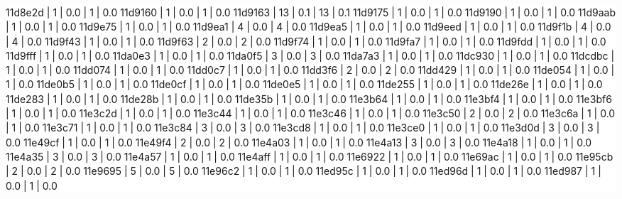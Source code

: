 11d8e2d                                          |      1 |   0.0 |   1 |   0.0
11d9160                                          |      1 |   0.0 |   1 |   0.0
11d9163                                          |     13 |   0.1 |  13 |   0.1
11d9175                                          |      1 |   0.0 |   1 |   0.0
11d9190                                          |      1 |   0.0 |   1 |   0.0
11d9aab                                          |      1 |   0.0 |   1 |   0.0
11d9e75                                          |      1 |   0.0 |   1 |   0.0
11d9ea1                                          |      4 |   0.0 |   4 |   0.0
11d9ea5                                          |      1 |   0.0 |   1 |   0.0
11d9eed                                          |      1 |   0.0 |   1 |   0.0
11d9f1b                                          |      4 |   0.0 |   4 |   0.0
11d9f43                                          |      1 |   0.0 |   1 |   0.0
11d9f63                                          |      2 |   0.0 |   2 |   0.0
11d9f74                                          |      1 |   0.0 |   1 |   0.0
11d9fa7                                          |      1 |   0.0 |   1 |   0.0
11d9fdd                                          |      1 |   0.0 |   1 |   0.0
11d9fff                                          |      1 |   0.0 |   1 |   0.0
11da0e3                                          |      1 |   0.0 |   1 |   0.0
11da0f5                                          |      3 |   0.0 |   3 |   0.0
11da7a3                                          |      1 |   0.0 |   1 |   0.0
11dc930                                          |      1 |   0.0 |   1 |   0.0
11dcdbc                                          |      1 |   0.0 |   1 |   0.0
11dd074                                          |      1 |   0.0 |   1 |   0.0
11dd0c7                                          |      1 |   0.0 |   1 |   0.0
11dd3f6                                          |      2 |   0.0 |   2 |   0.0
11dd429                                          |      1 |   0.0 |   1 |   0.0
11de054                                          |      1 |   0.0 |   1 |   0.0
11de0b5                                          |      1 |   0.0 |   1 |   0.0
11de0cf                                          |      1 |   0.0 |   1 |   0.0
11de0e5                                          |      1 |   0.0 |   1 |   0.0
11de255                                          |      1 |   0.0 |   1 |   0.0
11de26e                                          |      1 |   0.0 |   1 |   0.0
11de283                                          |      1 |   0.0 |   1 |   0.0
11de28b                                          |      1 |   0.0 |   1 |   0.0
11de35b                                          |      1 |   0.0 |   1 |   0.0
11e3b64                                          |      1 |   0.0 |   1 |   0.0
11e3bf4                                          |      1 |   0.0 |   1 |   0.0
11e3bf6                                          |      1 |   0.0 |   1 |   0.0
11e3c2d                                          |      1 |   0.0 |   1 |   0.0
11e3c44                                          |      1 |   0.0 |   1 |   0.0
11e3c46                                          |      1 |   0.0 |   1 |   0.0
11e3c50                                          |      2 |   0.0 |   2 |   0.0
11e3c6a                                          |      1 |   0.0 |   1 |   0.0
11e3c71                                          |      1 |   0.0 |   1 |   0.0
11e3c84                                          |      3 |   0.0 |   3 |   0.0
11e3cd8                                          |      1 |   0.0 |   1 |   0.0
11e3ce0                                          |      1 |   0.0 |   1 |   0.0
11e3d0d                                          |      3 |   0.0 |   3 |   0.0
11e49cf                                          |      1 |   0.0 |   1 |   0.0
11e49f4                                          |      2 |   0.0 |   2 |   0.0
11e4a03                                          |      1 |   0.0 |   1 |   0.0
11e4a13                                          |      3 |   0.0 |   3 |   0.0
11e4a18                                          |      1 |   0.0 |   1 |   0.0
11e4a35                                          |      3 |   0.0 |   3 |   0.0
11e4a57                                          |      1 |   0.0 |   1 |   0.0
11e4aff                                          |      1 |   0.0 |   1 |   0.0
11e6922                                          |      1 |   0.0 |   1 |   0.0
11e69ac                                          |      1 |   0.0 |   1 |   0.0
11e95cb                                          |      2 |   0.0 |   2 |   0.0
11e9695                                          |      5 |   0.0 |   5 |   0.0
11e96c2                                          |      1 |   0.0 |   1 |   0.0
11ed95c                                          |      1 |   0.0 |   1 |   0.0
11ed96d                                          |      1 |   0.0 |   1 |   0.0
11ed987                                          |      1 |   0.0 |   1 |   0.0